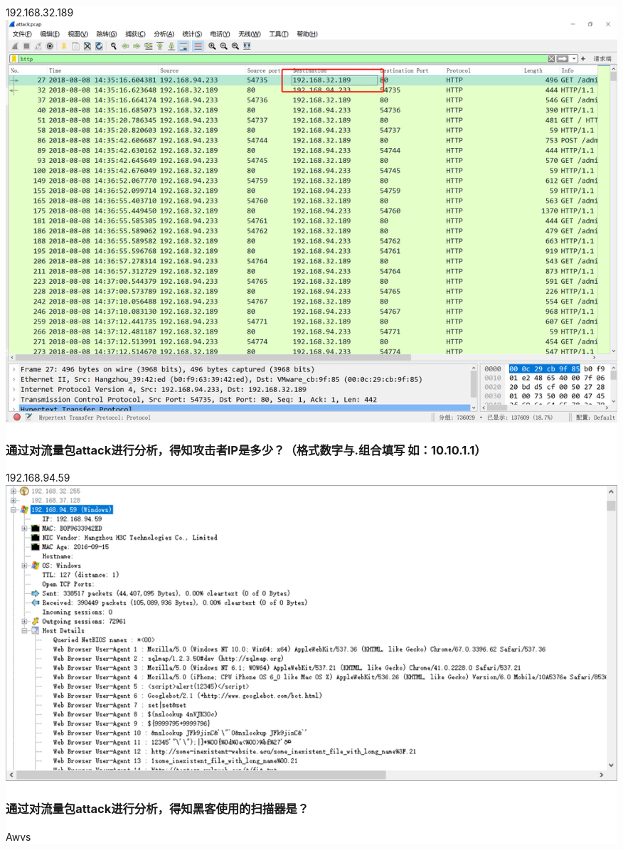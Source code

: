 192.168.32.189<br />![image.png](./images/20231018_0007211124.png)
### 通过对流量包attack进行分析，得知攻击者IP是多少？（格式数字与.组合填写  如：10.10.1.1）
192.168.94.59<br />![image.png](./images/20231018_0007224159.png)
### 通过对流量包attack进行分析，得知黑客使用的扫描器是？
Awvs
